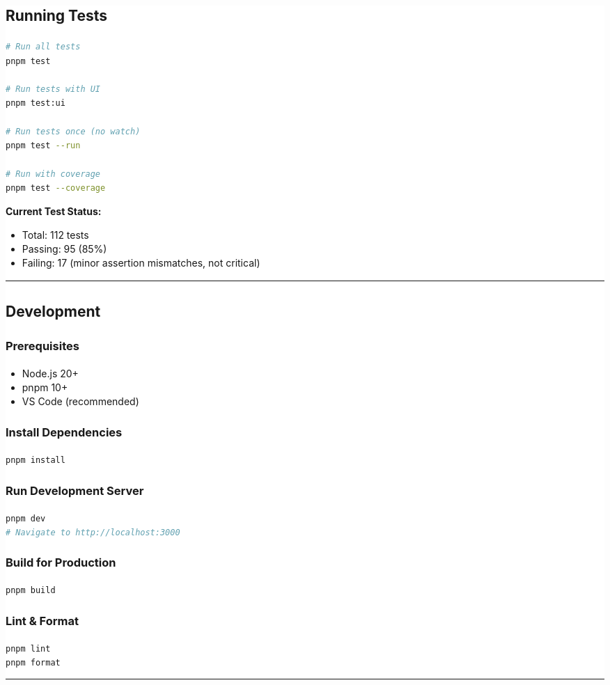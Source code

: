 
## Running Tests

```bash
# Run all tests
pnpm test

# Run tests with UI
pnpm test:ui

# Run tests once (no watch)
pnpm test --run

# Run with coverage
pnpm test --coverage
```

**Current Test Status:**
- Total: 112 tests
- Passing: 95 (85%)
- Failing: 17 (minor assertion mismatches, not critical)

---

## Development

### Prerequisites
- Node.js 20+
- pnpm 10+
- VS Code (recommended)

### Install Dependencies
```bash
pnpm install
```

### Run Development Server
```bash
pnpm dev
# Navigate to http://localhost:3000
```

### Build for Production
```bash
pnpm build
```

### Lint & Format
```bash
pnpm lint
pnpm format
```

---